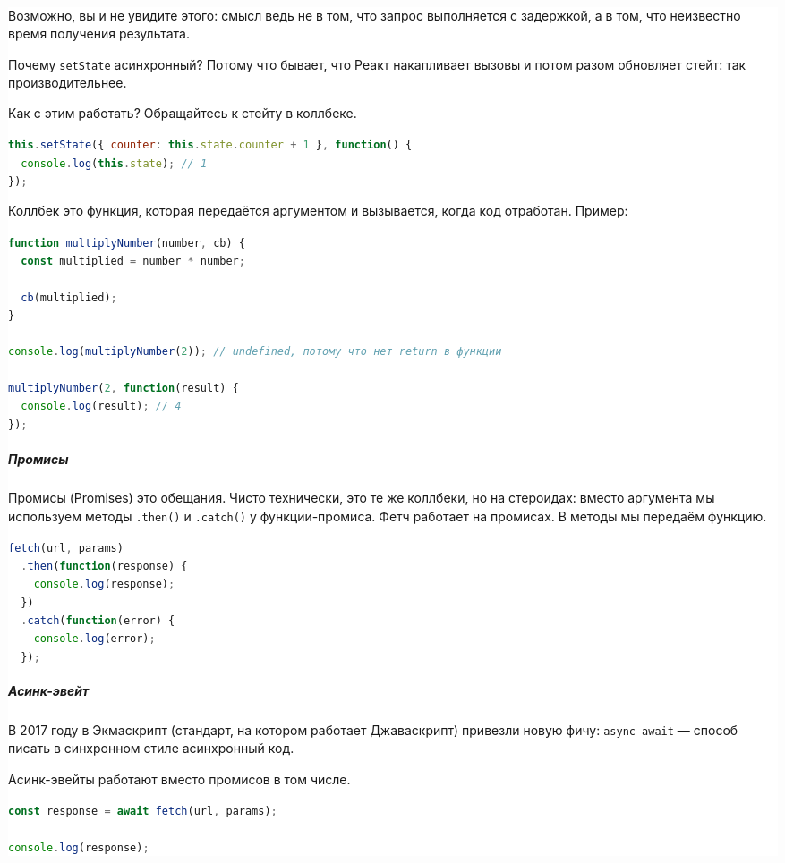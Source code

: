 <iframe src="https://codesandbox.io/embed/0mqo1ol5yl" style="width:100%; height:500px; border:0; border-radius: 4px; overflow:hidden;" sandbox="allow-modals allow-forms allow-popups allow-scripts allow-same-origin"></iframe>

Возможно, вы и не увидите этого: смысл ведь не в том, что запрос выполняется с задержкой, а в том, что неизвестно время получения результата.

Почему `setState` асинхронный? Потому что бывает, что Реакт накапливает вызовы и потом разом обновляет стейт: так производительнее.

Как с этим работать? Обращайтесь к стейту в коллбеке.

```js
this.setState({ counter: this.state.counter + 1 }, function() {
  console.log(this.state); // 1
});
```

Коллбек это функция, которая передаётся аргументом и вызывается, когда код отработан. Пример:

```js
function multiplyNumber(number, cb) {
  const multiplied = number * number;

  cb(multiplied);
}

console.log(multiplyNumber(2)); // undefined, потому что нет return в функции

multiplyNumber(2, function(result) {
  console.log(result); // 4
});
```

##### Промисы

Промисы (Promises) это обещания. Чисто технически, это те же коллбеки, но на стероидах: вместо аргумента мы используем методы `.then()` и `.catch()` у функции-промиса. Фетч работает на промисах. В методы мы передаём функцию.

```js
fetch(url, params)
  .then(function(response) {
    console.log(response);
  })
  .catch(function(error) {
    console.log(error);
  });
```

##### Асинк-эвейт

В 2017 году в Экмаскрипт (стандарт, на котором работает Джаваскрипт) привезли новую фичу: `async-await` — способ писать в синхронном стиле асинхронный код.

Асинк-эвейты работают вместо промисов в том числе.

```js
const response = await fetch(url, params);

console.log(response);
```
